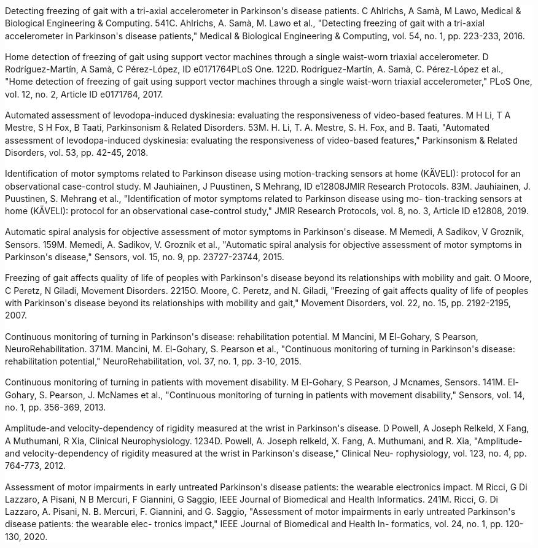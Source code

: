 Detecting freezing of gait with a tri-axial accelerometer in Parkinson's disease patients. C Ahlrichs, A Samà, M Lawo, Medical & Biological Engineering & Computing. 541C. Ahlrichs, A. Samà, M. Lawo et al., "Detecting freezing of gait with a tri-axial accelerometer in Parkinson's disease patients," Medical & Biological Engineering & Computing, vol. 54, no. 1, pp. 223-233, 2016.

Home detection of freezing of gait using support vector machines through a single waist-worn triaxial accelerometer. D Rodríguez-Martín, A Samà, C Pérez-López, ID e0171764PLoS One. 122D. Rodríguez-Martín, A. Samà, C. Pérez-López et al., "Home detection of freezing of gait using support vector machines through a single waist-worn triaxial accelerometer," PLoS One, vol. 12, no. 2, Article ID e0171764, 2017.

Automated assessment of levodopa-induced dyskinesia: evaluating the responsiveness of video-based features. M H Li, T A Mestre, S H Fox, B Taati, Parkinsonism & Related Disorders. 53M. H. Li, T. A. Mestre, S. H. Fox, and B. Taati, "Automated assessment of levodopa-induced dyskinesia: evaluating the responsiveness of video-based features," Parkinsonism & Related Disorders, vol. 53, pp. 42-45, 2018.

Identification of motor symptoms related to Parkinson disease using motion-tracking sensors at home (KÄVELI): protocol for an observational case-control study. M Jauhiainen, J Puustinen, S Mehrang, ID e12808JMIR Research Protocols. 83M. Jauhiainen, J. Puustinen, S. Mehrang et al., "Identification of motor symptoms related to Parkinson disease using mo- tion-tracking sensors at home (KÄVELI): protocol for an observational case-control study," JMIR Research Protocols, vol. 8, no. 3, Article ID e12808, 2019.

Automatic spiral analysis for objective assessment of motor symptoms in Parkinson's disease. M Memedi, A Sadikov, V Groznik, Sensors. 159M. Memedi, A. Sadikov, V. Groznik et al., "Automatic spiral analysis for objective assessment of motor symptoms in Parkinson's disease," Sensors, vol. 15, no. 9, pp. 23727-23744, 2015.

Freezing of gait affects quality of life of peoples with Parkinson's disease beyond its relationships with mobility and gait. O Moore, C Peretz, N Giladi, Movement Disorders. 2215O. Moore, C. Peretz, and N. Giladi, "Freezing of gait affects quality of life of peoples with Parkinson's disease beyond its relationships with mobility and gait," Movement Disorders, vol. 22, no. 15, pp. 2192-2195, 2007.

Continuous monitoring of turning in Parkinson's disease: rehabilitation potential. M Mancini, M El-Gohary, S Pearson, NeuroRehabilitation. 371M. Mancini, M. El-Gohary, S. Pearson et al., "Continuous monitoring of turning in Parkinson's disease: rehabilitation potential," NeuroRehabilitation, vol. 37, no. 1, pp. 3-10, 2015.

Continuous monitoring of turning in patients with movement disability. M El-Gohary, S Pearson, J Mcnames, Sensors. 141M. El-Gohary, S. Pearson, J. McNames et al., "Continuous monitoring of turning in patients with movement disability," Sensors, vol. 14, no. 1, pp. 356-369, 2013.

Amplitude-and velocity-dependency of rigidity measured at the wrist in Parkinson's disease. D Powell, A Joseph Relkeld, X Fang, A Muthumani, R Xia, Clinical Neurophysiology. 1234D. Powell, A. Joseph relkeld, X. Fang, A. Muthumani, and R. Xia, "Amplitude-and velocity-dependency of rigidity measured at the wrist in Parkinson's disease," Clinical Neu- rophysiology, vol. 123, no. 4, pp. 764-773, 2012.

Assessment of motor impairments in early untreated Parkinson's disease patients: the wearable electronics impact. M Ricci, G Di Lazzaro, A Pisani, N B Mercuri, F Giannini, G Saggio, IEEE Journal of Biomedical and Health Informatics. 241M. Ricci, G. Di Lazzaro, A. Pisani, N. B. Mercuri, F. Giannini, and G. Saggio, "Assessment of motor impairments in early untreated Parkinson's disease patients: the wearable elec- tronics impact," IEEE Journal of Biomedical and Health In- formatics, vol. 24, no. 1, pp. 120-130, 2020.
